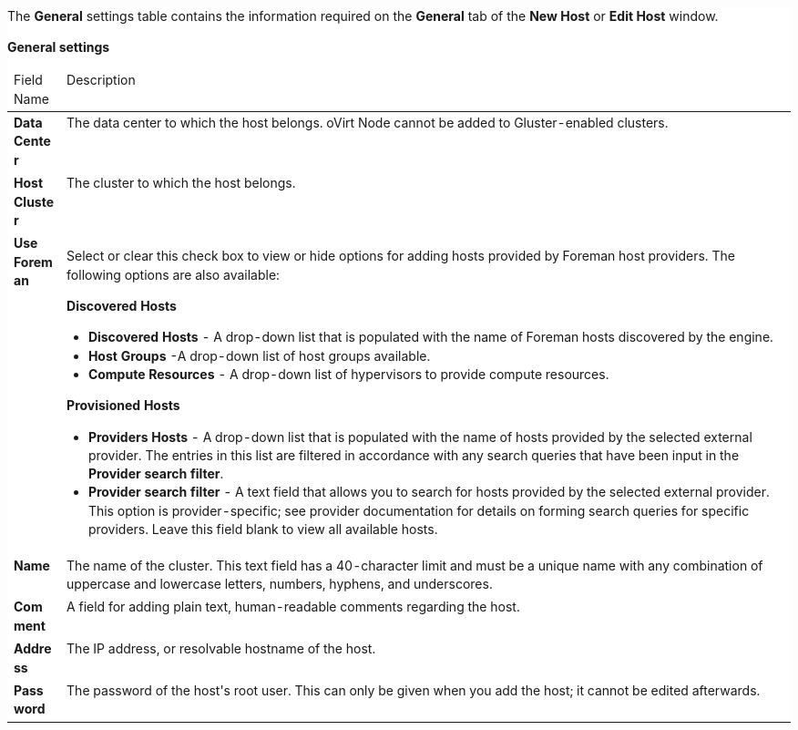 The **General** settings table contains the information required on the **General** tab of the **New Host** or **Edit Host** window.

**General settings**

<table>
 <thead>
  <tr>
   <td>Field Name</td>
   <td>Description</td>
  </tr>
 </thead>
 <tbody>
  <tr>
   <td><b>Data Center</b></td>
   <td>The data center to which the host belongs. oVirt Node cannot be added to Gluster-enabled clusters.</td>
  </tr>
  <tr>
   <td><b>Host Cluster</b></td>
   <td>The cluster to which the host belongs.</td>
  </tr>
  <tr>
   <td><b>Use Foreman</b></td>
   <td>
    <p>Select or clear this check box to view or hide options for adding hosts provided by Foreman host providers. The following options are also available:</p>
    <p><b>Discovered Hosts</b></p>
    <ul>
     <li><b>Discovered Hosts</b> - A drop-down list that is populated with the name of Foreman hosts discovered by the engine.</li>
     <li><b>Host Groups</b> -A drop-down list of host groups available.</li>
     <li><b>Compute Resources</b> - A drop-down list of hypervisors to provide compute resources.</li>
    </ul>
    <p><b>Provisioned Hosts</b></p>
    <ul>
     <li><b>Providers Hosts</b> - A drop-down list that is populated with the name of hosts provided by the selected external provider. The entries in this list are filtered in accordance with any search queries that have been input in the <b>Provider search filter</b>.</li>
     <li><b>Provider search filter</b> - A text field that allows you to search for hosts provided by the selected external provider. This option is provider-specific; see provider documentation for details on forming search queries for specific providers. Leave this field blank to view all available hosts.</li>
    </ul>
   </td>
  </tr>
  <tr>
   <td><b>Name</b></td>
   <td>The name of the cluster. This text field has a 40-character limit and must be a unique name with any combination of uppercase and lowercase letters, numbers, hyphens, and underscores.</td>
  </tr>
  <tr>
   <td><b>Comment</b></td>
   <td>A field for adding plain text, human-readable comments regarding the host.</td>
  </tr>
  <tr>
   <td><b>Address</b></td>
   <td>The IP address, or resolvable hostname of the host.</td>
  </tr>
  <tr>
   <td><b>Password</b></td>
   <td>The password of the host's root user. This can only be given when you add the host; it cannot be edited afterwards.</td>
  </tr>